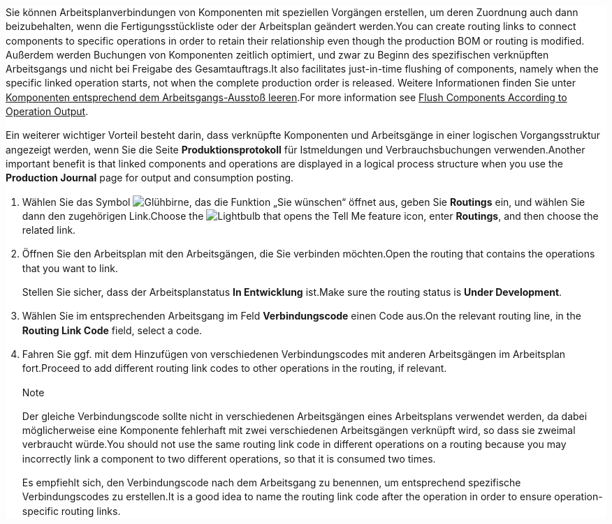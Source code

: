 <span data-ttu-id="62a7a-144">Sie können Arbeitsplanverbindungen von Komponenten mit speziellen Vorgängen erstellen, um deren Zuordnung auch dann beizubehalten, wenn die Fertigungsstückliste oder der Arbeitsplan geändert werden.</span><span class="sxs-lookup"><span data-stu-id="62a7a-144">You can create routing links to connect components to specific operations in order to retain their relationship even though the production BOM or routing is modified.</span></span> <span data-ttu-id="62a7a-145">Außerdem werden Buchungen von Komponenten zeitlich optimiert, und zwar zu Beginn des spezifischen verknüpften Arbeitsgangs und nicht bei Freigabe des Gesamtauftrags.</span><span class="sxs-lookup"><span data-stu-id="62a7a-145">It also facilitates just-in-time flushing of components, namely when the specific linked operation starts, not when the complete production order is released.</span></span> <span data-ttu-id="62a7a-146">Weitere Informationen finden Sie unter [Komponenten entsprechend dem Arbeitsgangs-Ausstoß leeren](production-how-to-flush-components-according-to-operation-output.md).</span><span class="sxs-lookup"><span data-stu-id="62a7a-146">For more information see [Flush Components According to Operation Output](production-how-to-flush-components-according-to-operation-output.md).</span></span>  

<span data-ttu-id="62a7a-147">Ein weiterer wichtiger Vorteil besteht darin, dass verknüpfte Komponenten und Arbeitsgänge in einer logischen Vorgangsstruktur angezeigt werden, wenn Sie die Seite **Produktionsprotokoll** für Istmeldungen und Verbrauchsbuchungen verwenden.</span><span class="sxs-lookup"><span data-stu-id="62a7a-147">Another important benefit is that linked components and operations are displayed in a logical process structure when you use the **Production Journal** page for output and consumption posting.</span></span>  

1. <span data-ttu-id="62a7a-148">Wählen Sie das Symbol ![Glühbirne, das die Funktion „Sie wünschen“ öffnet](media/ui-search/search_small.png "Was möchten Sie tun?") aus, geben Sie **Routings** ein, und wählen Sie dann den zugehörigen Link.</span><span class="sxs-lookup"><span data-stu-id="62a7a-148">Choose the ![Lightbulb that opens the Tell Me feature](media/ui-search/search_small.png "Tell me what you want to do") icon, enter **Routings**, and then choose the related link.</span></span>  
2. <span data-ttu-id="62a7a-149">Öffnen Sie den Arbeitsplan mit den Arbeitsgängen, die Sie verbinden möchten.</span><span class="sxs-lookup"><span data-stu-id="62a7a-149">Open the routing that contains the operations that you want to link.</span></span>  

    <span data-ttu-id="62a7a-150">Stellen Sie sicher, dass der Arbeitsplanstatus **In Entwicklung** ist.</span><span class="sxs-lookup"><span data-stu-id="62a7a-150">Make sure the routing status is **Under Development**.</span></span>  

3. <span data-ttu-id="62a7a-151">Wählen Sie im entsprechenden Arbeitsgang im Feld **Verbindungscode** einen Code aus.</span><span class="sxs-lookup"><span data-stu-id="62a7a-151">On the relevant routing line, in the **Routing Link Code** field, select a code.</span></span>  
4. <span data-ttu-id="62a7a-152">Fahren Sie ggf. mit dem Hinzufügen von verschiedenen Verbindungscodes mit anderen Arbeitsgängen im Arbeitsplan fort.</span><span class="sxs-lookup"><span data-stu-id="62a7a-152">Proceed to add different routing link codes to other operations in the routing, if relevant.</span></span>  

    > [!NOTE]  
    > <span data-ttu-id="62a7a-153">Der gleiche Verbindungscode sollte nicht in verschiedenen Arbeitsgängen eines Arbeitsplans verwendet werden, da dabei möglicherweise eine Komponente fehlerhaft mit zwei verschiedenen Arbeitsgängen verknüpft wird, so dass sie zweimal verbraucht würde.</span><span class="sxs-lookup"><span data-stu-id="62a7a-153">You should not use the same routing link code in different operations on a routing because you may incorrectly link a component to two different operations, so that it is consumed two times.</span></span>  
    >
    > <span data-ttu-id="62a7a-154">Es empfiehlt sich, den Verbindungscode nach dem Arbeitsgang zu benennen, um entsprechend spezifische Verbindungscodes zu erstellen.</span><span class="sxs-lookup"><span data-stu-id="62a7a-154">It is a good idea to name the routing link code after the operation in order to ensure operation-specific routing links.</span></span>
